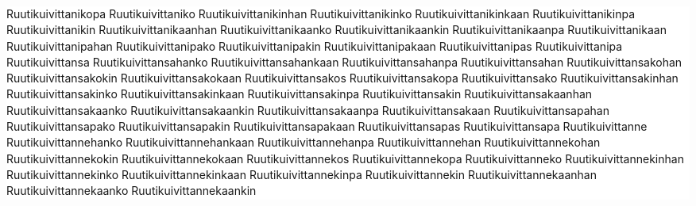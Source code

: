 Ruutikuivittanikopa
Ruutikuivittaniko
Ruutikuivittanikinhan
Ruutikuivittanikinko
Ruutikuivittanikinkaan
Ruutikuivittanikinpa
Ruutikuivittanikin
Ruutikuivittanikaanhan
Ruutikuivittanikaanko
Ruutikuivittanikaankin
Ruutikuivittanikaanpa
Ruutikuivittanikaan
Ruutikuivittanipahan
Ruutikuivittanipako
Ruutikuivittanipakin
Ruutikuivittanipakaan
Ruutikuivittanipas
Ruutikuivittanipa
Ruutikuivittansa
Ruutikuivittansahanko
Ruutikuivittansahankaan
Ruutikuivittansahanpa
Ruutikuivittansahan
Ruutikuivittansakohan
Ruutikuivittansakokin
Ruutikuivittansakokaan
Ruutikuivittansakos
Ruutikuivittansakopa
Ruutikuivittansako
Ruutikuivittansakinhan
Ruutikuivittansakinko
Ruutikuivittansakinkaan
Ruutikuivittansakinpa
Ruutikuivittansakin
Ruutikuivittansakaanhan
Ruutikuivittansakaanko
Ruutikuivittansakaankin
Ruutikuivittansakaanpa
Ruutikuivittansakaan
Ruutikuivittansapahan
Ruutikuivittansapako
Ruutikuivittansapakin
Ruutikuivittansapakaan
Ruutikuivittansapas
Ruutikuivittansapa
Ruutikuivittanne
Ruutikuivittannehanko
Ruutikuivittannehankaan
Ruutikuivittannehanpa
Ruutikuivittannehan
Ruutikuivittannekohan
Ruutikuivittannekokin
Ruutikuivittannekokaan
Ruutikuivittannekos
Ruutikuivittannekopa
Ruutikuivittanneko
Ruutikuivittannekinhan
Ruutikuivittannekinko
Ruutikuivittannekinkaan
Ruutikuivittannekinpa
Ruutikuivittannekin
Ruutikuivittannekaanhan
Ruutikuivittannekaanko
Ruutikuivittannekaankin